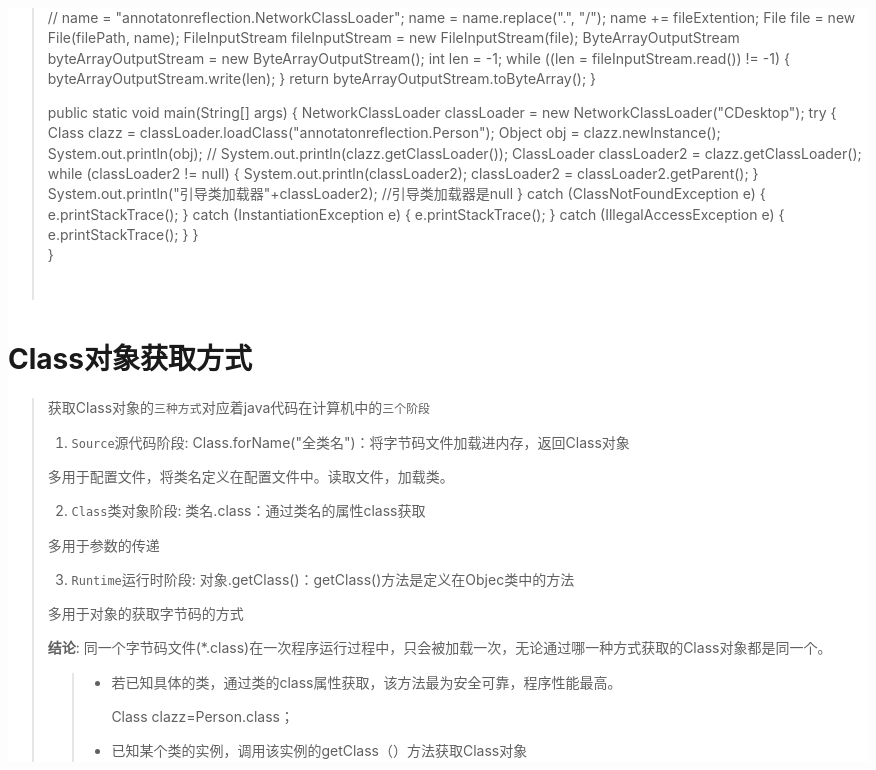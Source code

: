 >    // name = "annotatonreflection.NetworkClassLoader";
>        name = name.replace(".", "/");
>        name += fileExtention;
>        File file = new File(filePath, name);
>        FileInputStream fileInputStream = new FileInputStream(file);
>        ByteArrayOutputStream byteArrayOutputStream = new ByteArrayOutputStream();
>        int len = -1;
>        while ((len = fileInputStream.read()) != -1) {
>        	byteArrayOutputStream.write(len);
>        }
>        return byteArrayOutputStream.toByteArray();
>    }
>    
>    public static void main(String[] args) {
>        NetworkClassLoader classLoader = new NetworkClassLoader("CDesktop");
>        try {
>            Class clazz = classLoader.loadClass("annotatonreflection.Person");
>            Object obj = clazz.newInstance();
>            System.out.println(obj);
>            // System.out.println(clazz.getClassLoader());
>            ClassLoader classLoader2 = clazz.getClassLoader();
>            while (classLoader2 != null) {
>                System.out.println(classLoader2);
>                classLoader2 = classLoader2.getParent();
>            }
>            System.out.println("引导类加载器"+classLoader2); //引导类加载器是null
>        } catch (ClassNotFoundException e) {
>        	e.printStackTrace();
>        } catch (InstantiationException e) {
>        	e.printStackTrace();
>        } catch (IllegalAccessException e) {
>        	e.printStackTrace();
>        }
>    }	
>}
>```
>
>

# Class对象获取方式

>获取Class对象的`三种方式`对应着java代码在计算机中的`三个阶段`
>
>1. `Source`源代码阶段: Class.forName("全类名")：将字节码文件加载进内存，返回Class对象
>
>   多用于配置文件，将类名定义在配置文件中。读取文件，加载类。 
>
>2. `Class`类对象阶段: 类名.class：通过类名的属性class获取
>
>   多用于参数的传递 
>
>3. `Runtime`运行时阶段: 对象.getClass()：getClass()方法是定义在Objec类中的方法
>
>   多用于对象的获取字节码的方式  
>
>**结论**: 同一个字节码文件(\*.class)在一次程序运行过程中，只会被加载一次，无论通过哪一种方式获取的Class对象都是同一个。
>
>> * 若已知具体的类，通过类的class属性获取，该方法最为安全可靠，程序性能最高。
>>
>>   Class clazz=Person.class；
>>
>> * 已知某个类的实例，调用该实例的getClass（）方法获取Class对象
>>
